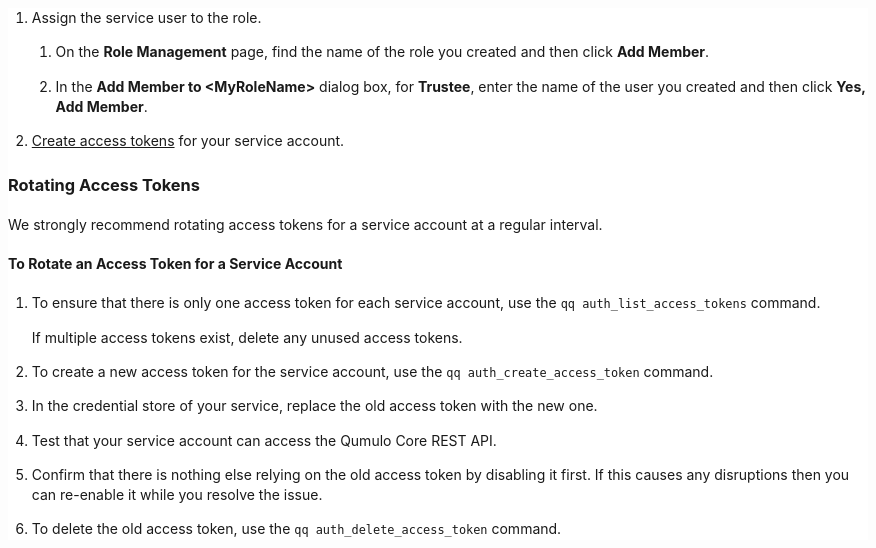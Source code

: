 1. Assign the service user to the role.

   1. On the **Role Management** page, find the name of the role you created and then click **Add Member**.

   1. In the **Add Member to &lt;MyRoleName&gt;** dialog box, for **Trustee**, enter the name of the user you created and then click **Yes, Add Member**.

1. [Create access tokens](#creating-using-access-tokens) for your service account.

### Rotating Access Tokens
We strongly recommend rotating access tokens for a service account at a regular interval.

#### To Rotate an Access Token for a Service Account

1. To ensure that there is only one access token for each service account, use the `qq auth_list_access_tokens` command.

   If multiple access tokens exist, delete any unused access tokens.

1. To create a new access token for the service account, use the `qq auth_create_access_token` command.

1. In the credential store of your service, replace the old access token with the new one.

1. Test that your service account can access the Qumulo Core REST API.

1. Confirm that there is nothing else relying on the old access token by disabling it first. If this causes any disruptions then you can re-enable it while you resolve the issue.

1. To delete the old access token, use the `qq auth_delete_access_token` command.
